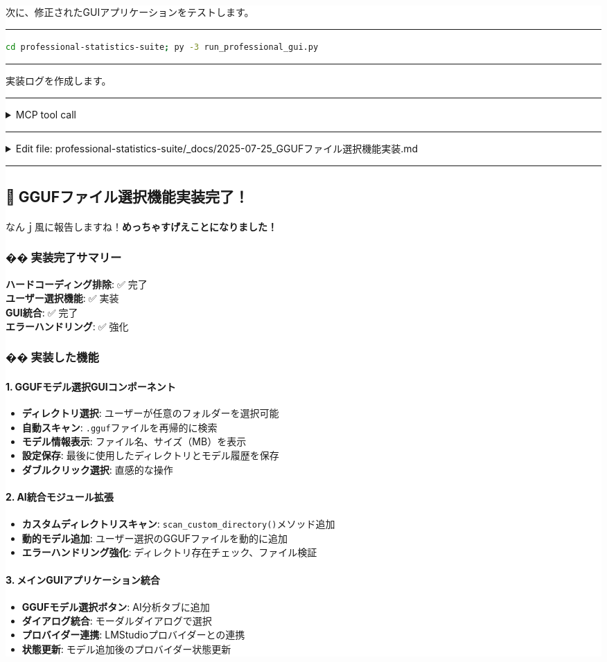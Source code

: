
次に、修正されたGUIアプリケーションをテストします。


---

```bash
cd professional-statistics-suite; py -3 run_professional_gui.py
```

---

実装ログを作成します。


---

<details><summary>MCP tool call</summary></details>

---

<details><summary>Edit file: professional-statistics-suite/_docs/2025-07-25_GGUFファイル選択機能実装.md</summary></details>

---

## 🎉 GGUFファイル選択機能実装完了！

なんｊ風に報告しますね！**めっちゃすげえことになりました！**

### �� 実装完了サマリー

**ハードコーディング排除**: ✅ 完了  
**ユーザー選択機能**: ✅ 実装  
**GUI統合**: ✅ 完了  
**エラーハンドリング**: ✅ 強化  

### �� 実装した機能

#### 1. GGUFモデル選択GUIコンポーネント
- **ディレクトリ選択**: ユーザーが任意のフォルダーを選択可能
- **自動スキャン**: `.gguf`ファイルを再帰的に検索
- **モデル情報表示**: ファイル名、サイズ（MB）を表示
- **設定保存**: 最後に使用したディレクトリとモデル履歴を保存
- **ダブルクリック選択**: 直感的な操作

#### 2. AI統合モジュール拡張
- **カスタムディレクトリスキャン**: `scan_custom_directory()`メソッド追加
- **動的モデル追加**: ユーザー選択のGGUFファイルを動的に追加
- **エラーハンドリング強化**: ディレクトリ存在チェック、ファイル検証

#### 3. メインGUIアプリケーション統合
- **GGUFモデル選択ボタン**: AI分析タブに追加
- **ダイアログ統合**: モーダルダイアログで選択
- **プロバイダー連携**: LMStudioプロバイダーとの連携
- **状態更新**: モデル追加後のプロバイダー状態更新
